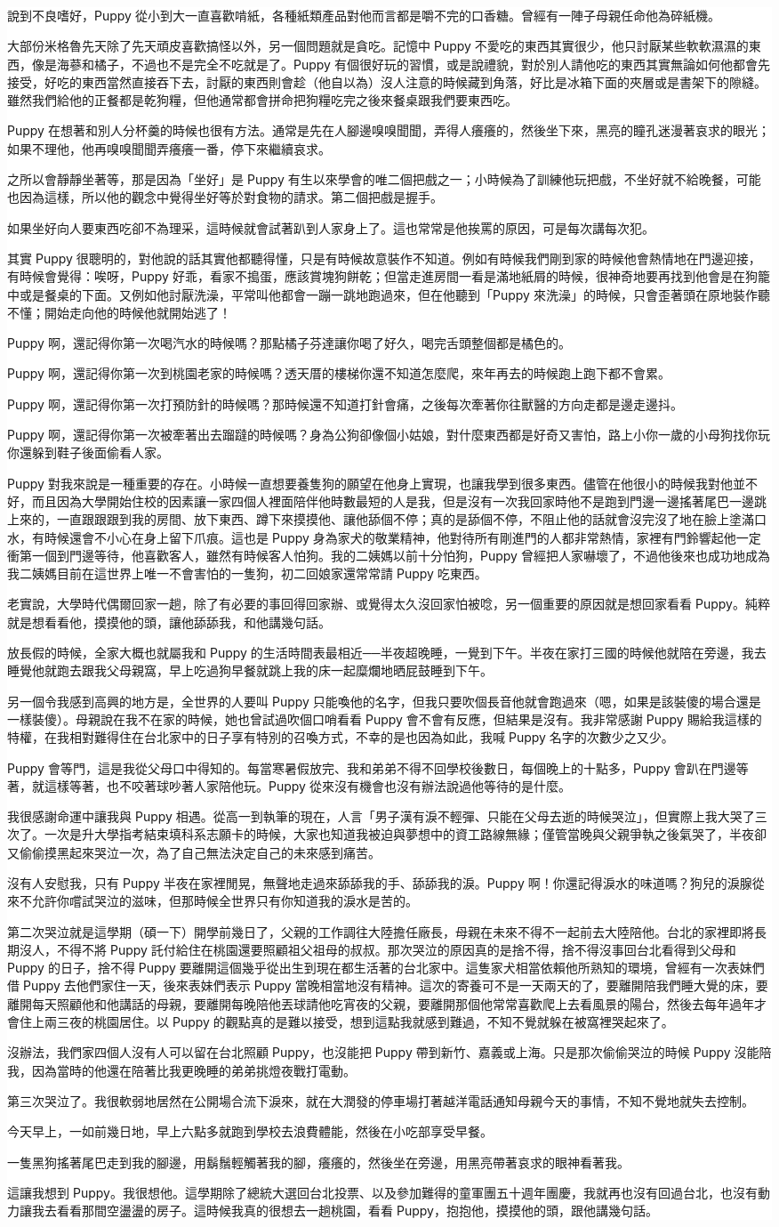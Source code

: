 說到不良嗜好，Puppy 從小到大一直喜歡啃紙，各種紙類產品對他而言都是嚼不完的口香糖。曾經有一陣子母親任命他為碎紙機。

大部份米格魯先天除了先天頑皮喜歡搞怪以外，另一個問題就是貪吃。記憶中 Puppy 不愛吃的東西其實很少，他只討厭某些軟軟濕濕的東西，像是海蔘和橘子，不過也不是完全不吃就是了。Puppy 有個很好玩的習慣，或是說禮貌，對於別人請他吃的東西其實無論如何他都會先接受，好吃的東西當然直接吞下去，討厭的東西則會趁（他自以為）沒人注意的時候藏到角落，好比是冰箱下面的夾層或是書架下的隙縫。雖然我們給他的正餐都是乾狗糧，但他通常都會拼命把狗糧吃完之後來餐桌跟我們要東西吃。

Puppy 在想著和別人分杯羹的時候也很有方法。通常是先在人腳邊嗅嗅聞聞，弄得人癢癢的，然後坐下來，黑亮的瞳孔迷漫著哀求的眼光；如果不理他，他再嗅嗅聞聞弄癢癢一番，停下來繼續哀求。

之所以會靜靜坐著等，那是因為「坐好」是 Puppy 有生以來學會的唯二個把戲之一；小時候為了訓練他玩把戲，不坐好就不給晚餐，可能也因為這樣，所以他的觀念中覺得坐好等於對食物的請求。第二個把戲是握手。

如果坐好向人要東西吃卻不為理采，這時候就會試著趴到人家身上了。這也常常是他挨罵的原因，可是每次講每次犯。

其實 Puppy 很聰明的，對他說的話其實他都聽得懂，只是有時候故意裝作不知道。例如有時候我們剛到家的時候他會熱情地在門邊迎接，有時候會覺得：唉呀，Puppy 好乖，看家不搗蛋，應該賞塊狗餅乾；但當走進房間一看是滿地紙屑的時候，很神奇地要再找到他會是在狗籠中或是餐桌的下面。又例如他討厭洗澡，平常叫他都會一蹦一跳地跑過來，但在他聽到「Puppy 來洗澡」的時候，只會歪著頭在原地裝作聽不懂；開始走向他的時候他就開始逃了！

Puppy 啊，還記得你第一次喝汽水的時候嗎？那點橘子芬達讓你喝了好久，喝完舌頭整個都是橘色的。

Puppy 啊，還記得你第一次到桃園老家的時候嗎？透天厝的樓梯你還不知道怎麼爬，來年再去的時候跑上跑下都不會累。

Puppy 啊，還記得你第一次打預防針的時候嗎？那時候還不知道打針會痛，之後每次牽著你往獸醫的方向走都是邊走邊抖。

Puppy 啊，還記得你第一次被牽著出去蹓躂的時候嗎？身為公狗卻像個小姑娘，對什麼東西都是好奇又害怕，路上小你一歲的小母狗找你玩你還躲到鞋子後面偷看人家。

Puppy 對我來說是一種重要的存在。小時候一直想要養隻狗的願望在他身上實現，也讓我學到很多東西。儘管在他很小的時候我對他並不好，而且因為大學開始住校的因素讓一家四個人裡面陪伴他時數最短的人是我，但是沒有一次我回家時他不是跑到門邊一邊搖著尾巴一邊跳上來的，一直跟跟跟到我的房間、放下東西、蹲下來摸摸他、讓他舔個不停；真的是舔個不停，不阻止他的話就會沒完沒了地在臉上塗滿口水，有時候還會不小心在身上留下爪痕。這也是 Puppy 身為家犬的敬業精神，他對待所有剛進門的人都非常熱情，家裡有門鈴響起他一定衝第一個到門邊等待，他喜歡客人，雖然有時候客人怕狗。我的二姨媽以前十分怕狗，Puppy 曾經把人家嚇壞了，不過他後來也成功地成為我二姨媽目前在這世界上唯一不會害怕的一隻狗，初二回娘家還常常請 Puppy 吃東西。

老實說，大學時代偶爾回家一趟，除了有必要的事回得回家辦、或覺得太久沒回家怕被唸，另一個重要的原因就是想回家看看 Puppy。純粹就是想看看他，摸摸他的頭，讓他舔舔我，和他講幾句話。

放長假的時候，全家大概也就屬我和 Puppy 的生活時間表最相近──半夜超晚睡，一覺到下午。半夜在家打三國的時候他就陪在旁邊，我去睡覺他就跑去跟我父母親窩，早上吃過狗早餐就跳上我的床一起糜爛地晒屁鼓睡到下午。

另一個令我感到高興的地方是，全世界的人要叫 Puppy 只能喚他的名字，但我只要吹個長音他就會跑過來（嗯，如果是該裝傻的場合還是一樣裝傻）。母親說在我不在家的時候，她也曾試過吹個口哨看看 Puppy 會不會有反應，但結果是沒有。我非常感謝 Puppy 賜給我這樣的特權，在我相對難得住在台北家中的日子享有特別的召喚方式，不幸的是也因為如此，我喊 Puppy 名字的次數少之又少。

Puppy 會等門，這是我從父母口中得知的。每當寒暑假放完、我和弟弟不得不回學校後數日，每個晚上的十點多，Puppy 會趴在門邊等著，就這樣等著，也不咬著球吵著人家陪他玩。Puppy 從來沒有機會也沒有辦法說過他等待的是什麼。

我很感謝命運中讓我與 Puppy 相遇。從高一到執筆的現在，人言「男子漢有淚不輕彈、只能在父母去逝的時候哭泣」，但實際上我大哭了三次了。一次是升大學指考結束填科系志願卡的時候，大家也知道我被迫與夢想中的資工路線無緣；僅管當晚與父親爭執之後氣哭了，半夜卻又偷偷摸黑起來哭泣一次，為了自己無法決定自己的未來感到痛苦。

沒有人安慰我，只有 Puppy 半夜在家裡閒晃，無聲地走過來舔舔我的手、舔舔我的淚。Puppy 啊！你還記得淚水的味道嗎？狗兒的淚腺從來不允許你嚐試哭泣的滋味，但那時候全世界只有你知道我的淚水是苦的。

第二次哭泣就是這學期（碩一下）開學前幾日了，父親的工作調往大陸擔任廠長，母親在未來不得不一起前去大陸陪他。台北的家裡即將長期沒人，不得不將 Puppy 託付給住在桃園還要照顧祖父祖母的叔叔。那次哭泣的原因真的是捨不得，捨不得沒事回台北看得到父母和 Puppy 的日子，捨不得 Puppy 要離開這個幾乎從出生到現在都生活著的台北家中。這隻家犬相當依賴他所熟知的環境，曾經有一次表妹們借 Puppy 去他們家住一天，後來表妹們表示 Puppy 當晚相當地沒有精神。這次的寄養可不是一天兩天的了，要離開陪我們睡大覺的床，要離開每天照顧他和他講話的母親，要離開每晚陪他丟球請他吃宵夜的父親，要離開那個他常常喜歡爬上去看風景的陽台，然後去每年過年才會住上兩三夜的桃園居住。以 Puppy 的觀點真的是難以接受，想到這點我就感到難過，不知不覺就躲在被窩裡哭起來了。

沒辦法，我們家四個人沒有人可以留在台北照顧 Puppy，也沒能把 Puppy 帶到新竹、嘉義或上海。只是那次偷偷哭泣的時候 Puppy 沒能陪我，因為當時的他還在陪著比我更晚睡的弟弟挑燈夜戰打電動。

第三次哭泣了。我很軟弱地居然在公開場合流下淚來，就在大潤發的停車場打著越洋電話通知母親今天的事情，不知不覺地就失去控制。

今天早上，一如前幾日地，早上六點多就跑到學校去浪費體能，然後在小吃部享受早餐。

一隻黑狗搖著尾巴走到我的腳邊，用鬍鬚輕觸著我的腳，癢癢的，然後坐在旁邊，用黑亮帶著哀求的眼神看著我。

這讓我想到 Puppy。我很想他。這學期除了總統大選回台北投票、以及參加難得的童軍團五十週年團慶，我就再也沒有回過台北，也沒有動力讓我去看看那間空盪盪的房子。這時候我真的很想去一趟桃園，看看 Puppy，抱抱他，摸摸他的頭，跟他講幾句話。
